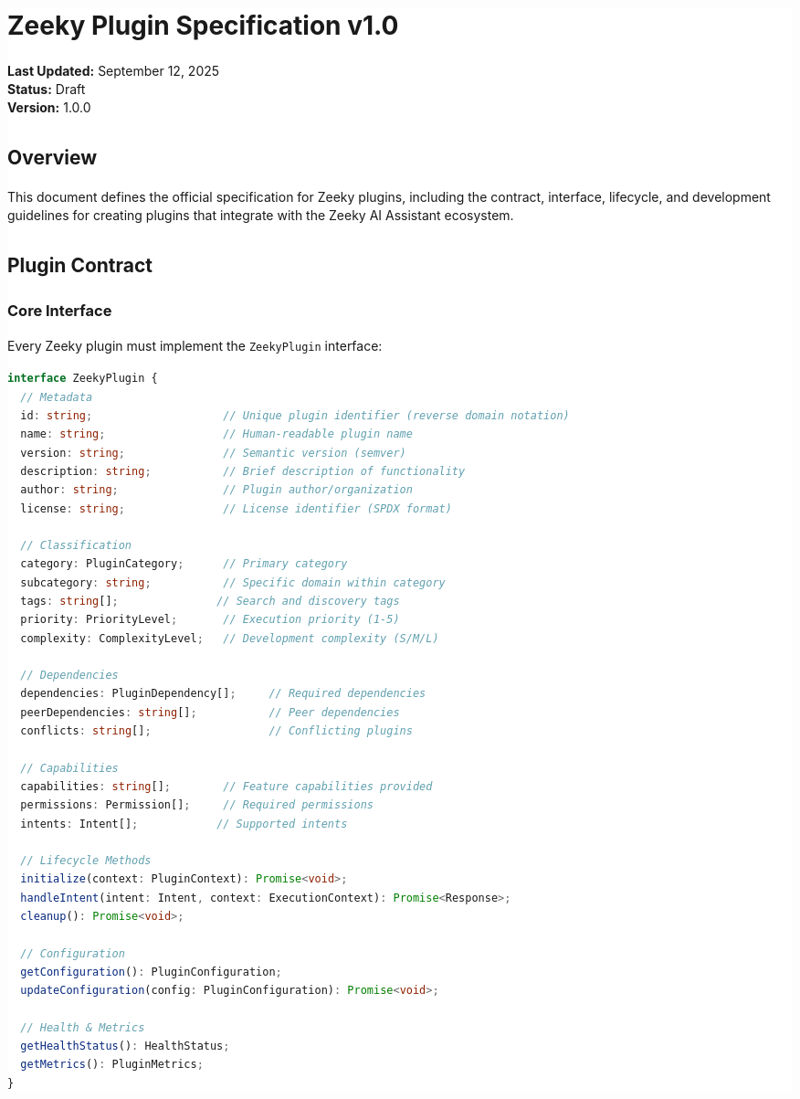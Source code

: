 # Zeeky Plugin Specification v1.0

**Last Updated:** September 12, 2025  
**Status:** Draft  
**Version:** 1.0.0

## Overview

This document defines the official specification for Zeeky plugins, including the contract, interface, lifecycle, and development guidelines for creating plugins that integrate with the Zeeky AI Assistant ecosystem.

## Plugin Contract

### Core Interface

Every Zeeky plugin must implement the `ZeekyPlugin` interface:

```typescript
interface ZeekyPlugin {
  // Metadata
  id: string;                    // Unique plugin identifier (reverse domain notation)
  name: string;                  // Human-readable plugin name
  version: string;               // Semantic version (semver)
  description: string;           // Brief description of functionality
  author: string;                // Plugin author/organization
  license: string;               // License identifier (SPDX format)
  
  // Classification
  category: PluginCategory;      // Primary category
  subcategory: string;           // Specific domain within category
  tags: string[];               // Search and discovery tags
  priority: PriorityLevel;       // Execution priority (1-5)
  complexity: ComplexityLevel;   // Development complexity (S/M/L)
  
  // Dependencies
  dependencies: PluginDependency[];     // Required dependencies
  peerDependencies: string[];           // Peer dependencies
  conflicts: string[];                  // Conflicting plugins
  
  // Capabilities
  capabilities: string[];        // Feature capabilities provided
  permissions: Permission[];     // Required permissions
  intents: Intent[];            // Supported intents
  
  // Lifecycle Methods
  initialize(context: PluginContext): Promise<void>;
  handleIntent(intent: Intent, context: ExecutionContext): Promise<Response>;
  cleanup(): Promise<void>;
  
  // Configuration
  getConfiguration(): PluginConfiguration;
  updateConfiguration(config: PluginConfiguration): Promise<void>;
  
  // Health & Metrics
  getHealthStatus(): HealthStatus;
  getMetrics(): PluginMetrics;
}
```
